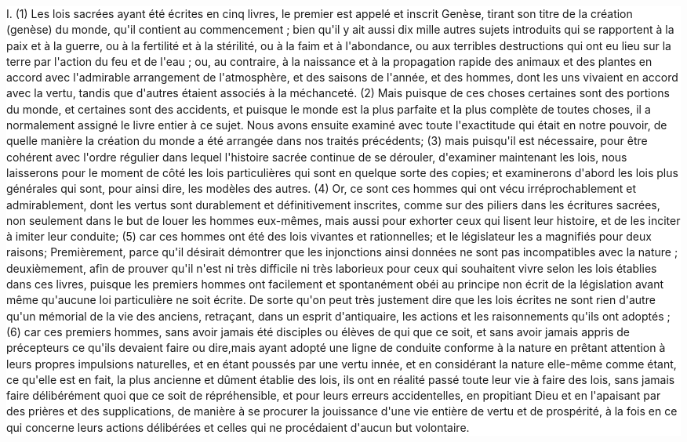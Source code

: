 I. <span id="v1">(1)</span> Les lois sacrées ayant été écrites en cinq livres, le premier est appelé et inscrit Genèse, tirant son titre de la création (genèse) du monde, qu'il contient au commencement ; bien qu'il y ait aussi dix mille autres sujets introduits qui se rapportent à la paix et à la guerre, ou à la fertilité et à la stérilité, ou à la faim et à l'abondance, ou aux terribles destructions qui ont eu lieu sur la terre par l'action du feu et de l'eau ; ou, au contraire, à la naissance et à la propagation rapide des animaux et des plantes en accord avec l'admirable arrangement de l'atmosphère, et des saisons de l'année, et des hommes, dont les uns vivaient en accord avec la vertu, tandis que d'autres étaient associés à la méchanceté. <span id="v2">(2)</span> Mais puisque de ces choses certaines sont des portions du monde, et certaines sont des accidents, et puisque le monde est la plus parfaite et la plus complète de toutes choses, il a normalement assigné le livre entier à ce sujet. Nous avons ensuite examiné avec toute l'exactitude qui était en notre pouvoir, de quelle manière la création du monde a été arrangée dans nos traités précédents; <span id="v3">(3)</span> mais puisqu'il est nécessaire, pour être cohérent avec l'ordre régulier dans lequel l'histoire sacrée continue de se dérouler, d'examiner maintenant les lois, nous laisserons pour le moment de côté les lois particulières qui sont en quelque sorte des copies; et examinerons d'abord les lois plus générales qui sont, pour ainsi dire, les modèles des autres. <span id="v4">(4)</span> Or, ce sont ces hommes qui ont vécu irréprochablement et admirablement, dont les vertus sont durablement et définitivement inscrites, comme sur des piliers dans les écritures sacrées, non seulement dans le but de louer les hommes eux-mêmes, mais aussi pour exhorter ceux qui lisent leur histoire, et de les inciter à imiter leur conduite; <span id="v5">(5)</span> car ces hommes ont été des lois vivantes et rationnelles; et le législateur les a magnifiés pour deux raisons; Premièrement, parce qu'il désirait démontrer que les injonctions ainsi données ne sont pas incompatibles avec la nature ; deuxièmement, afin de prouver qu'il n'est ni très difficile ni très laborieux pour ceux qui souhaitent vivre selon les lois établies dans ces livres, puisque les premiers hommes ont facilement et spontanément obéi au principe non écrit de la législation avant même qu'aucune loi particulière ne soit écrite. De sorte qu'on peut très justement dire que les lois écrites ne sont rien d'autre qu'un mémorial de la vie des anciens, retraçant, dans un esprit d'antiquaire, les actions et les raisonnements qu'ils ont adoptés ; <span id="v6">(6)</span> car ces premiers hommes, sans avoir jamais été disciples ou élèves de qui que ce soit, et sans avoir jamais appris de précepteurs ce qu'ils devaient faire ou dire,mais ayant adopté une ligne de conduite conforme à la nature en prêtant attention à leurs propres impulsions naturelles, et en étant poussés par une vertu innée, et en considérant la nature elle-même comme étant, ce qu'elle est en fait, la plus ancienne et dûment établie des lois, ils ont en réalité passé toute leur vie à faire des lois, sans jamais faire délibérément quoi que ce soit de répréhensible, et pour leurs erreurs accidentelles, en propitiant Dieu et en l'apaisant par des prières et des supplications, de manière à se procurer la jouissance d'une vie entière de vertu et de prospérité, à la fois en ce qui concerne leurs actions délibérées et celles qui ne procédaient d'aucun but volontaire.
